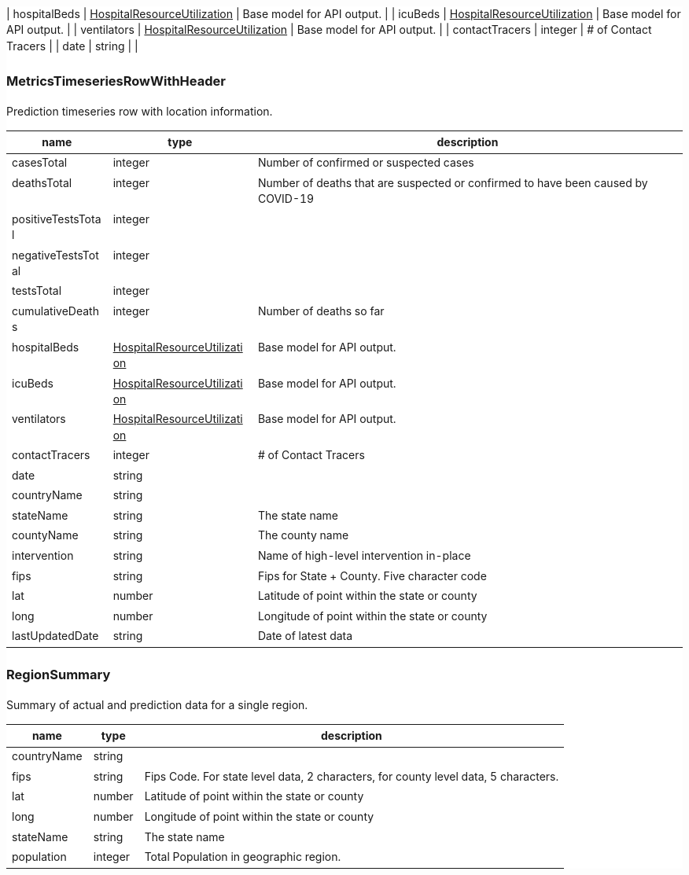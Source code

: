 | hospitalBeds       | [HospitalResourceUtilization](#HospitalResourceUtilization) | Base model for API output.                                                       |
| icuBeds            | [HospitalResourceUtilization](#HospitalResourceUtilization) | Base model for API output.                                                       |
| ventilators        | [HospitalResourceUtilization](#HospitalResourceUtilization) | Base model for API output.                                                       |
| contactTracers     | integer                                                     | # of Contact Tracers                                                             |
| date               | string                                                      |                                                                                  |

### MetricsTimeseriesRowWithHeader
Prediction timeseries row with location information.

| name               | type                                                        | description                                                                      |
|--------------------|-------------------------------------------------------------|----------------------------------------------------------------------------------|
| casesTotal         | integer                                                     | Number of confirmed or suspected cases                                           |
| deathsTotal        | integer                                                     | Number of deaths that are suspected or confirmed to have been caused by COVID-19 |
| positiveTestsTotal | integer                                                     |                                                                                  |
| negativeTestsTotal | integer                                                     |                                                                                  |
| testsTotal         | integer                                                     |                                                                                  |
| cumulativeDeaths   | integer                                                     | Number of deaths so far                                                          |
| hospitalBeds       | [HospitalResourceUtilization](#HospitalResourceUtilization) | Base model for API output.                                                       |
| icuBeds            | [HospitalResourceUtilization](#HospitalResourceUtilization) | Base model for API output.                                                       |
| ventilators        | [HospitalResourceUtilization](#HospitalResourceUtilization) | Base model for API output.                                                       |
| contactTracers     | integer                                                     | # of Contact Tracers                                                             |
| date               | string                                                      |                                                                                  |
| countryName        | string                                                      |                                                                                  |
| stateName          | string                                                      | The state name                                                                   |
| countyName         | string                                                      | The county name                                                                  |
| intervention       | string                                                      | Name of high-level intervention in-place                                         |
| fips               | string                                                      | Fips for State + County. Five character code                                     |
| lat                | number                                                      | Latitude of point within the state or county                                     |
| long               | number                                                      | Longitude of point within the state or county                                    |
| lastUpdatedDate    | string                                                      | Date of latest data                                                              |

### RegionSummary
Summary of actual and prediction data for a single region.

| name            | type                | description                                                                          |
|-----------------|---------------------|--------------------------------------------------------------------------------------|
| countryName     | string              |                                                                                      |
| fips            | string              | Fips Code.  For state level data, 2 characters, for county level data, 5 characters. |
| lat             | number              | Latitude of point within the state or county                                         |
| long            | number              | Longitude of point within the state or county                                        |
| stateName       | string              | The state name                                                                       |
| population      | integer             | Total Population in geographic region.                                               |